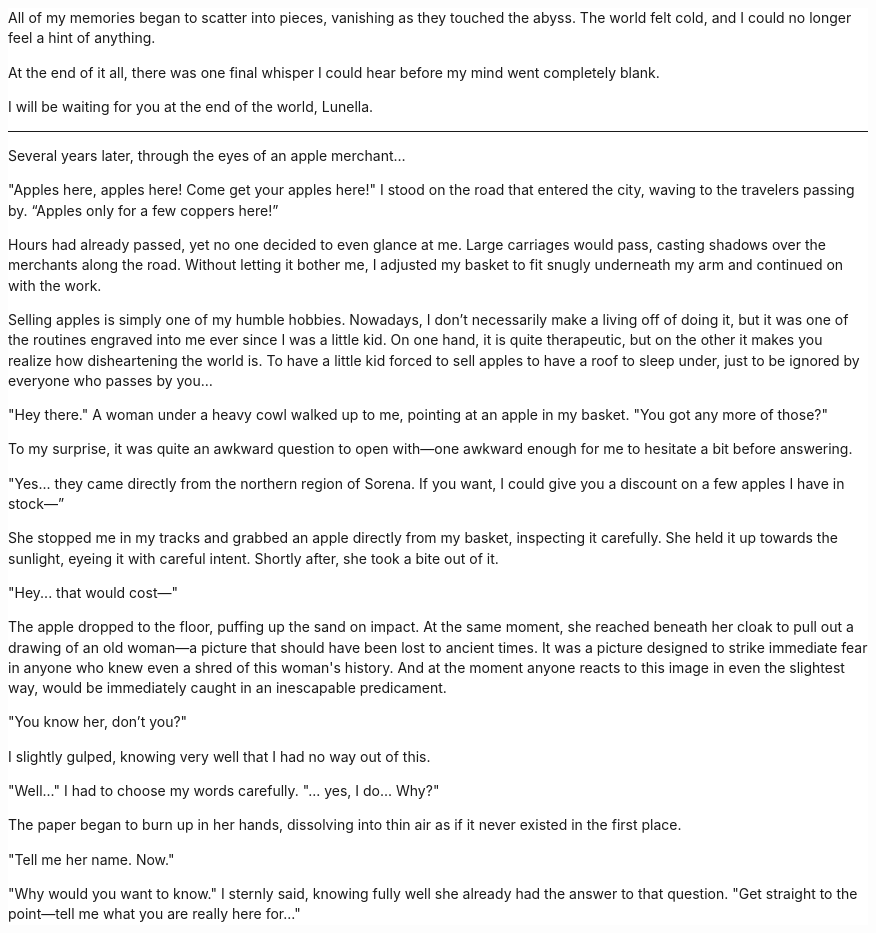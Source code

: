 All of my memories began to scatter into pieces, vanishing as they touched the abyss. The world felt cold, and I could no longer feel a hint of anything.

At the end of it all, there was one final whisper I could hear before my mind went completely blank.

I will be waiting for you at the end of the world, Lunella.

---

Several years later, through the eyes of an apple merchant…

"Apples here, apples here! Come get your apples here!" I stood on the road that entered the city, waving to the travelers passing by. “Apples only for a few coppers here!”

Hours had already passed, yet no one decided to even glance at me. Large carriages would pass, casting shadows over the merchants along the road. Without letting it bother me, I adjusted my basket to fit snugly underneath my arm and continued on with the work.

Selling apples is simply one of my humble hobbies. Nowadays, I don’t necessarily make a living off of doing it, but it was one of the routines engraved into me ever since I was a little kid. On one hand, it is quite therapeutic, but on the other it makes you realize how disheartening the world is. To have a little kid forced to sell apples to have a roof to sleep under, just to be ignored by everyone who passes by you…

"Hey there." A woman under a heavy cowl walked up to me, pointing at an apple in my basket. "You got any more of those?"

To my surprise, it was quite an awkward question to open with—one awkward enough for me to hesitate a bit before answering. 

"Yes... they came directly from the northern region of Sorena. If you want, I could give you a discount on a few apples I have in stock—”

She stopped me in my tracks and grabbed an apple directly from my basket, inspecting it carefully. She held it up towards the sunlight, eyeing it with careful intent. Shortly after, she took a bite out of it.

"Hey... that would cost—"

The apple dropped to the floor, puffing up the sand on impact. At the same moment, she reached beneath her cloak to pull out a drawing of an old woman—a picture that should have been lost to ancient times. It was a picture designed to strike immediate fear in anyone who knew even a shred of this woman's history. And at the moment anyone reacts to this image in even the slightest way, would be immediately caught in an inescapable predicament.

"You know her, don’t you?" 

I slightly gulped, knowing very well that I had no way out of this.

"Well..." I had to choose my words carefully. "... yes, I do... Why?"

The paper began to burn up in her hands, dissolving into thin air as if it never existed in the first place.

"Tell me her name. Now."

"Why would you want to know." I sternly said, knowing fully well she already had the answer to that question. "Get straight to the point—tell me what you are really here for..."
